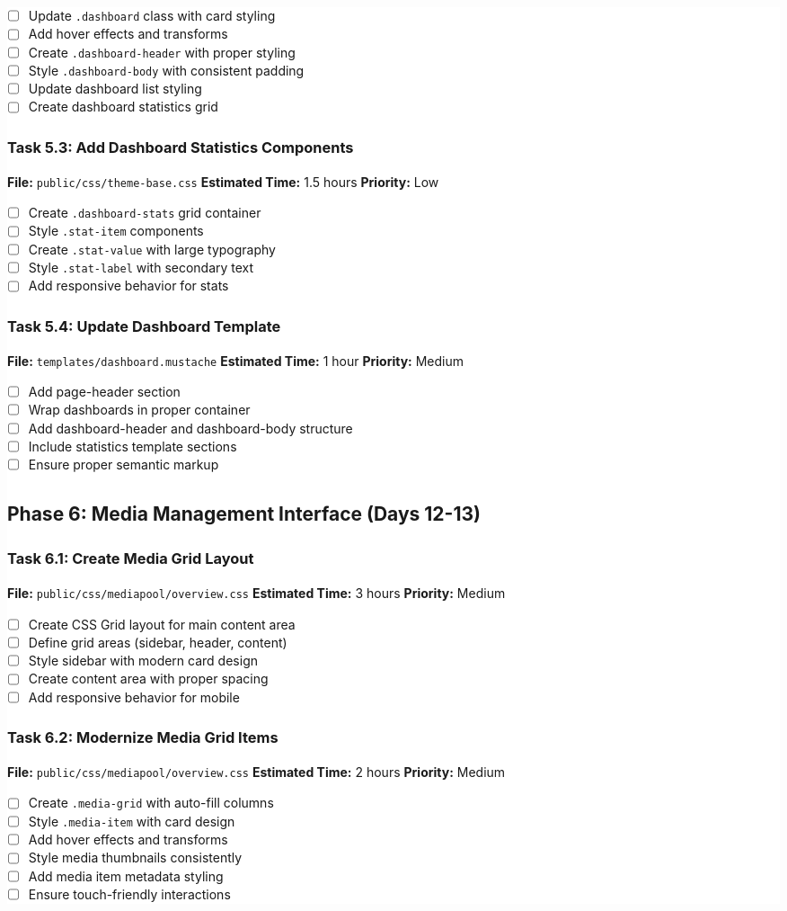 - [ ] Update `.dashboard` class with card styling
- [ ] Add hover effects and transforms
- [ ] Create `.dashboard-header` with proper styling
- [ ] Style `.dashboard-body` with consistent padding
- [ ] Update dashboard list styling
- [ ] Create dashboard statistics grid

### Task 5.3: Add Dashboard Statistics Components
**File:** `public/css/theme-base.css`
**Estimated Time:** 1.5 hours
**Priority:** Low

- [ ] Create `.dashboard-stats` grid container
- [ ] Style `.stat-item` components
- [ ] Create `.stat-value` with large typography
- [ ] Style `.stat-label` with secondary text
- [ ] Add responsive behavior for stats

### Task 5.4: Update Dashboard Template
**File:** `templates/dashboard.mustache`
**Estimated Time:** 1 hour
**Priority:** Medium

- [ ] Add page-header section
- [ ] Wrap dashboards in proper container
- [ ] Add dashboard-header and dashboard-body structure
- [ ] Include statistics template sections
- [ ] Ensure proper semantic markup

## Phase 6: Media Management Interface (Days 12-13)

### Task 6.1: Create Media Grid Layout
**File:** `public/css/mediapool/overview.css`
**Estimated Time:** 3 hours
**Priority:** Medium

- [ ] Create CSS Grid layout for main content area
- [ ] Define grid areas (sidebar, header, content)
- [ ] Style sidebar with modern card design
- [ ] Create content area with proper spacing
- [ ] Add responsive behavior for mobile

### Task 6.2: Modernize Media Grid Items
**File:** `public/css/mediapool/overview.css`
**Estimated Time:** 2 hours
**Priority:** Medium

- [ ] Create `.media-grid` with auto-fill columns
- [ ] Style `.media-item` with card design
- [ ] Add hover effects and transforms
- [ ] Style media thumbnails consistently
- [ ] Add media item metadata styling
- [ ] Ensure touch-friendly interactions
